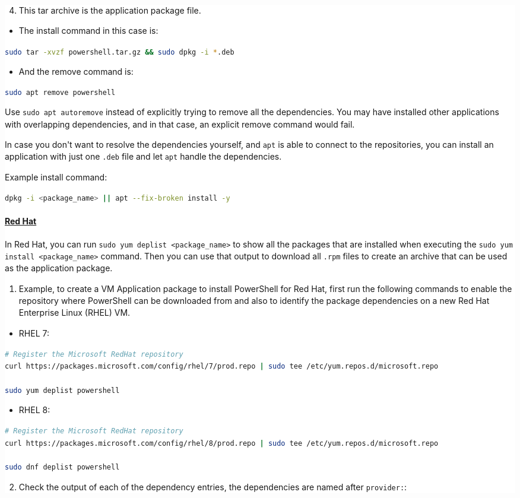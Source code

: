 4. This tar archive is the application package file.

- The install command in this case is:

```bash
sudo tar -xvzf powershell.tar.gz && sudo dpkg -i *.deb
```

- And the remove command is:

```bash
sudo apt remove powershell
```

Use `sudo apt autoremove` instead of explicitly trying to remove all the dependencies. You may have installed other applications with overlapping dependencies, and in that case, an explicit remove command would fail.

In case you don't want to resolve the dependencies yourself, and `apt` is able to connect to the repositories, you can install an application with just one `.deb` file and let `apt` handle the dependencies.

Example install command:

```bash
dpkg -i <package_name> || apt --fix-broken install -y
```

#### [Red Hat](#tab/rhel)

In Red Hat, you can run `sudo yum deplist <package_name>` to show all the packages that are installed when executing the `sudo yum install <package_name>` command. Then you can use that output to download all `.rpm` files to create an archive that can be used as the application package.

1. Example, to create a VM Application package to install PowerShell for Red Hat, first run the following commands to enable the repository where PowerShell can be downloaded from and also to identify the package dependencies on a new Red Hat Enterprise Linux (RHEL) VM.

- RHEL 7:

```bash
# Register the Microsoft RedHat repository
curl https://packages.microsoft.com/config/rhel/7/prod.repo | sudo tee /etc/yum.repos.d/microsoft.repo

sudo yum deplist powershell
```

- RHEL 8:

```bash
# Register the Microsoft RedHat repository
curl https://packages.microsoft.com/config/rhel/8/prod.repo | sudo tee /etc/yum.repos.d/microsoft.repo

sudo dnf deplist powershell
```

2. Check the output of each of the dependency entries, the dependencies are named after `provider:`:
